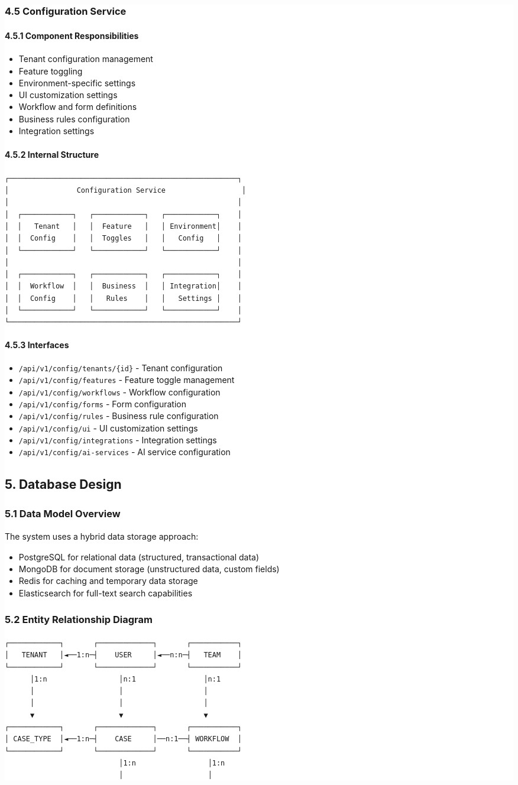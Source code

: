 ### 4.5 Configuration Service

#### 4.5.1 Component Responsibilities
- Tenant configuration management
- Feature toggling
- Environment-specific settings
- UI customization settings
- Workflow and form definitions
- Business rules configuration
- Integration settings

#### 4.5.2 Internal Structure
```
┌──────────────────────────────────────────────────────┐
│                Configuration Service                  │
│                                                      │
│  ┌────────────┐   ┌────────────┐   ┌────────────┐    │
│  │   Tenant   │   │  Feature   │   │ Environment│    │
│  │  Config    │   │  Toggles   │   │   Config   │    │
│  └────────────┘   └────────────┘   └────────────┘    │
│                                                      │
│  ┌────────────┐   ┌────────────┐   ┌────────────┐    │
│  │  Workflow  │   │  Business  │   │ Integration│    │
│  │  Config    │   │   Rules    │   │   Settings │    │
│  └────────────┘   └────────────┘   └────────────┘    │
└──────────────────────────────────────────────────────┘
```

#### 4.5.3 Interfaces
- `/api/v1/config/tenants/{id}` - Tenant configuration
- `/api/v1/config/features` - Feature toggle management
- `/api/v1/config/workflows` - Workflow configuration
- `/api/v1/config/forms` - Form configuration
- `/api/v1/config/rules` - Business rule configuration
- `/api/v1/config/ui` - UI customization settings
- `/api/v1/config/integrations` - Integration settings
- `/api/v1/config/ai-services` - AI service configuration

## 5. Database Design

### 5.1 Data Model Overview

The system uses a hybrid data storage approach:
- PostgreSQL for relational data (structured, transactional data)
- MongoDB for document storage (unstructured data, custom fields)
- Redis for caching and temporary data storage
- Elasticsearch for full-text search capabilities

### 5.2 Entity Relationship Diagram

```
┌────────────┐       ┌─────────────┐       ┌───────────┐
│   TENANT   │◄──1:n─┤    USER     │◄──n:n─┤   TEAM    │
└────────────┘       └─────────────┘       └───────────┘
      │1:n                 │n:1                │n:1
      │                    │                   │
      │                    │                   │
      ▼                    ▼                   ▼
┌────────────┐       ┌─────────────┐       ┌───────────┐
│ CASE_TYPE  │◄──1:n─┤    CASE     │──n:1──┤ WORKFLOW  │
└────────────┘       └─────────────┘       └───────────┘
                           │1:n                 │1:n
                           │                    │
```